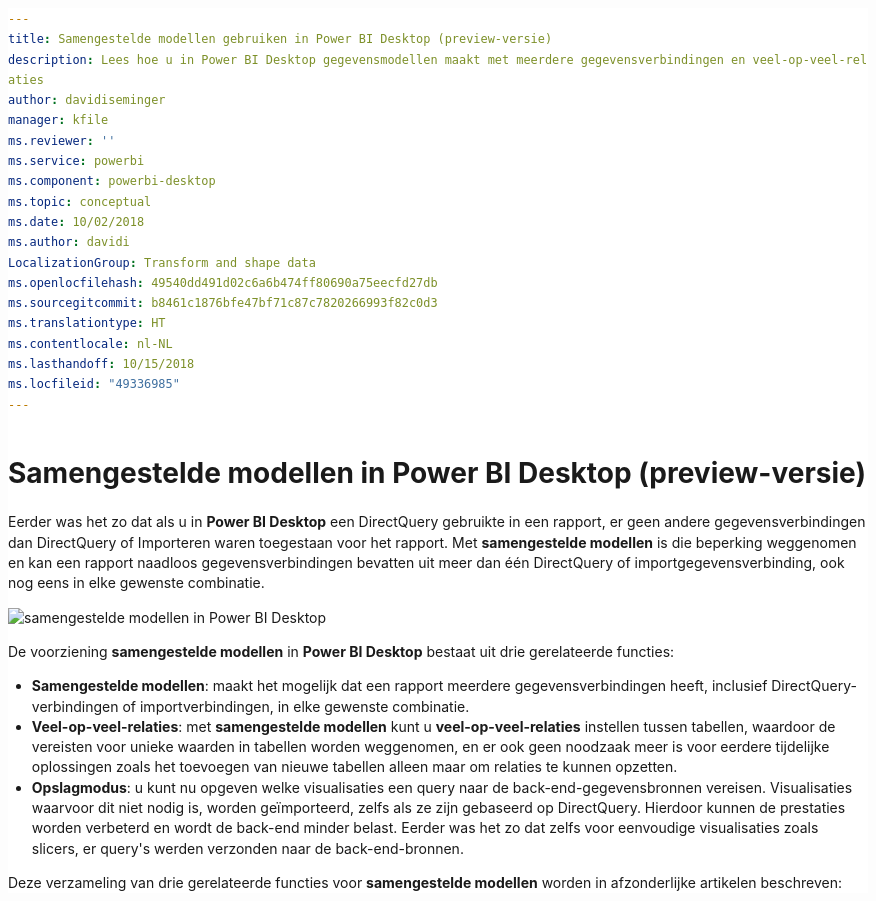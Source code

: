 ```yaml
---
title: Samengestelde modellen gebruiken in Power BI Desktop (preview-versie)
description: Lees hoe u in Power BI Desktop gegevensmodellen maakt met meerdere gegevensverbindingen en veel-op-veel-relaties
author: davidiseminger
manager: kfile
ms.reviewer: ''
ms.service: powerbi
ms.component: powerbi-desktop
ms.topic: conceptual
ms.date: 10/02/2018
ms.author: davidi
LocalizationGroup: Transform and shape data
ms.openlocfilehash: 49540dd491d02c6a6b474ff80690a75eecfd27db
ms.sourcegitcommit: b8461c1876bfe47bf71c87c7820266993f82c0d3
ms.translationtype: HT
ms.contentlocale: nl-NL
ms.lasthandoff: 10/15/2018
ms.locfileid: "49336985"
---
```

# <a name="composite-models-in-power-bi-desktop-preview"></a>Samengestelde modellen in Power BI Desktop (preview-versie)

Eerder was het zo dat als u in **Power BI Desktop** een DirectQuery gebruikte in een rapport, er geen andere gegevensverbindingen dan DirectQuery of Importeren waren toegestaan voor het rapport. Met **samengestelde modellen** is die beperking weggenomen en kan een rapport naadloos gegevensverbindingen bevatten uit meer dan één DirectQuery of importgegevensverbinding, ook nog eens in elke gewenste combinatie.

![samengestelde modellen in Power BI Desktop](media/desktop-composite-models/composite-models_01.png)

De voorziening **samengestelde modellen** in **Power BI Desktop** bestaat uit drie gerelateerde functies:

* **Samengestelde modellen**: maakt het mogelijk dat een rapport meerdere gegevensverbindingen heeft, inclusief DirectQuery-verbindingen of importverbindingen, in elke gewenste combinatie.
* **Veel-op-veel-relaties**: met **samengestelde modellen** kunt u **veel-op-veel-relaties** instellen tussen tabellen, waardoor de vereisten voor unieke waarden in tabellen worden weggenomen, en er ook geen noodzaak meer is voor eerdere tijdelijke oplossingen zoals het toevoegen van nieuwe tabellen alleen maar om relaties te kunnen opzetten. 
* **Opslagmodus**: u kunt nu opgeven welke visualisaties een query naar de back-end-gegevensbronnen vereisen. Visualisaties waarvoor dit niet nodig is, worden geïmporteerd, zelfs als ze zijn gebaseerd op DirectQuery. Hierdoor kunnen de prestaties worden verbeterd en wordt de back-end minder belast. Eerder was het zo dat zelfs voor eenvoudige visualisaties zoals slicers, er query's werden verzonden naar de back-end-bronnen. 

Deze verzameling van drie gerelateerde functies voor **samengestelde modellen** worden in afzonderlijke artikelen beschreven:
